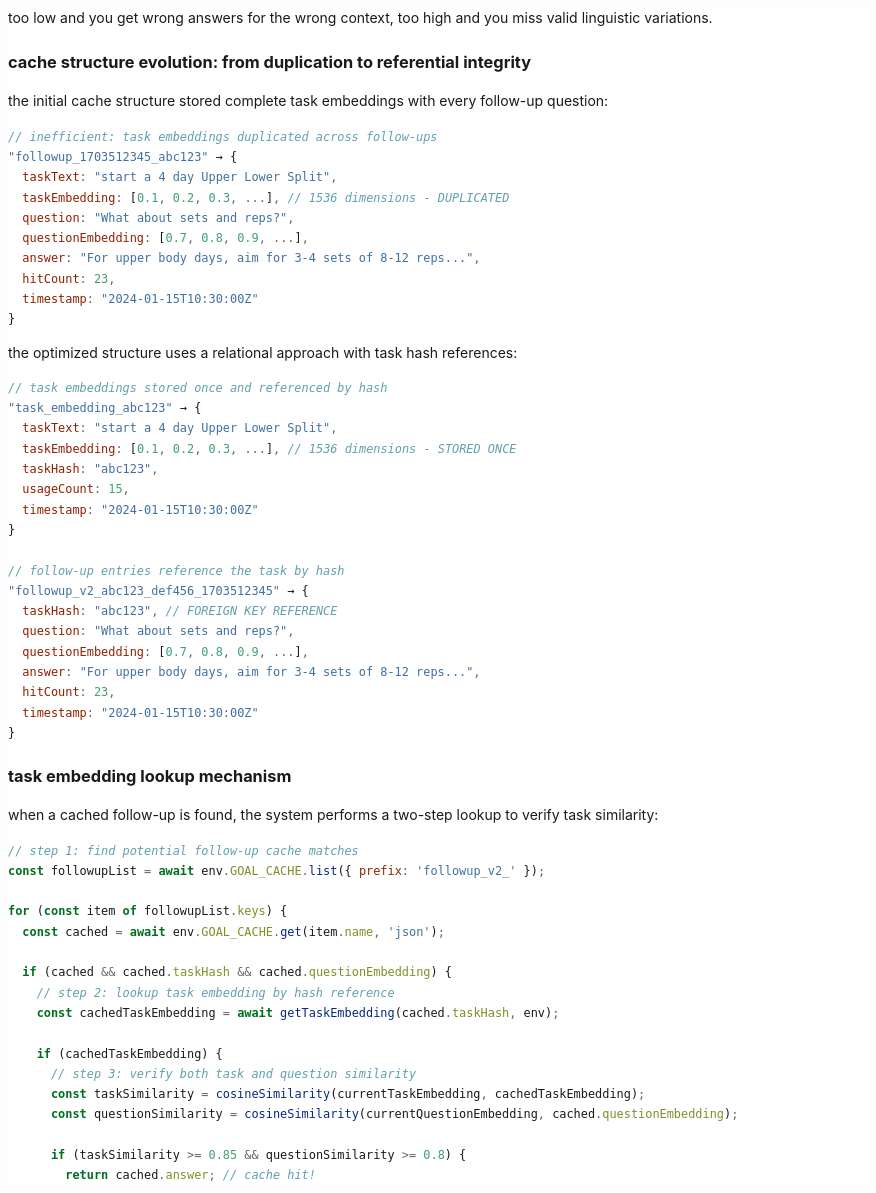too low and you get wrong answers for the wrong context, too high and you miss valid linguistic variations.

### cache structure evolution: from duplication to referential integrity

the initial cache structure stored complete task embeddings with every follow-up question:

```javascript
// inefficient: task embeddings duplicated across follow-ups
"followup_1703512345_abc123" → {
  taskText: "start a 4 day Upper Lower Split",
  taskEmbedding: [0.1, 0.2, 0.3, ...], // 1536 dimensions - DUPLICATED
  question: "What about sets and reps?",
  questionEmbedding: [0.7, 0.8, 0.9, ...],
  answer: "For upper body days, aim for 3-4 sets of 8-12 reps...",
  hitCount: 23,
  timestamp: "2024-01-15T10:30:00Z"
}
```

the optimized structure uses a relational approach with task hash references:

```javascript
// task embeddings stored once and referenced by hash
"task_embedding_abc123" → {
  taskText: "start a 4 day Upper Lower Split", 
  taskEmbedding: [0.1, 0.2, 0.3, ...], // 1536 dimensions - STORED ONCE
  taskHash: "abc123",
  usageCount: 15,
  timestamp: "2024-01-15T10:30:00Z"
}

// follow-up entries reference the task by hash
"followup_v2_abc123_def456_1703512345" → {
  taskHash: "abc123", // FOREIGN KEY REFERENCE
  question: "What about sets and reps?",
  questionEmbedding: [0.7, 0.8, 0.9, ...],
  answer: "For upper body days, aim for 3-4 sets of 8-12 reps...",
  hitCount: 23,
  timestamp: "2024-01-15T10:30:00Z"
}
```

### task embedding lookup mechanism

when a cached follow-up is found, the system performs a two-step lookup to verify task similarity:

```javascript
// step 1: find potential follow-up cache matches
const followupList = await env.GOAL_CACHE.list({ prefix: 'followup_v2_' });

for (const item of followupList.keys) {
  const cached = await env.GOAL_CACHE.get(item.name, 'json');
  
  if (cached && cached.taskHash && cached.questionEmbedding) {
    // step 2: lookup task embedding by hash reference
    const cachedTaskEmbedding = await getTaskEmbedding(cached.taskHash, env);
    
    if (cachedTaskEmbedding) {
      // step 3: verify both task and question similarity
      const taskSimilarity = cosineSimilarity(currentTaskEmbedding, cachedTaskEmbedding);
      const questionSimilarity = cosineSimilarity(currentQuestionEmbedding, cached.questionEmbedding);
      
      if (taskSimilarity >= 0.85 && questionSimilarity >= 0.8) {
        return cached.answer; // cache hit!
```